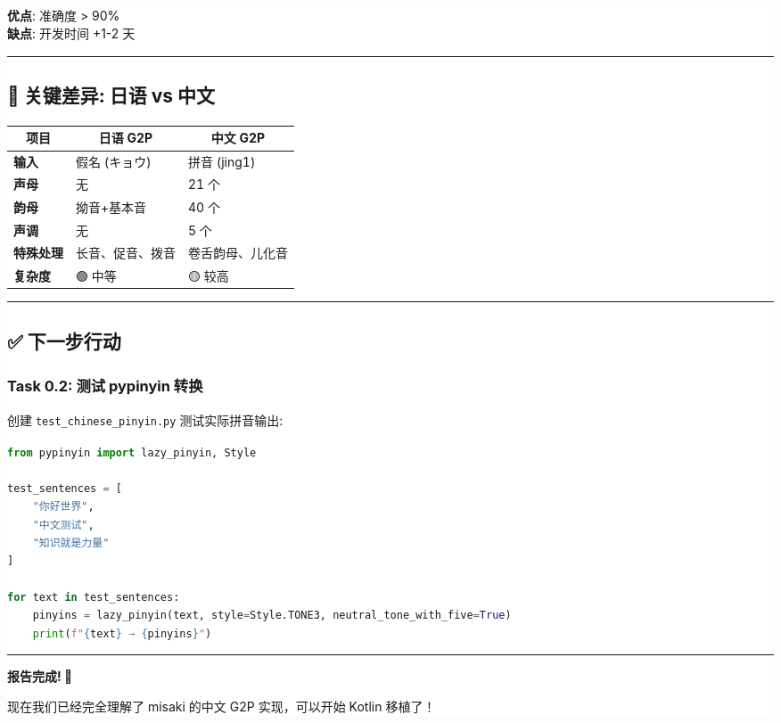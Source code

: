 **优点**: 准确度 > 90%  
**缺点**: 开发时间 +1-2 天

---

## 📝 关键差异: 日语 vs 中文

| 项目 | 日语 G2P | 中文 G2P |
|------|---------|---------|
| **输入** | 假名 (キョウ) | 拼音 (jing1) |
| **声母** | 无 | 21 个 |
| **韵母** | 拗音+基本音 | 40 个 |
| **声调** | 无 | 5 个 |
| **特殊处理** | 长音、促音、拨音 | 卷舌韵母、儿化音 |
| **复杂度** | 🟢 中等 | 🟡 较高 |

---

## ✅ 下一步行动

### Task 0.2: 测试 pypinyin 转换
创建 `test_chinese_pinyin.py` 测试实际拼音输出:

```python
from pypinyin import lazy_pinyin, Style

test_sentences = [
    "你好世界",
    "中文测试",
    "知识就是力量"
]

for text in test_sentences:
    pinyins = lazy_pinyin(text, style=Style.TONE3, neutral_tone_with_five=True)
    print(f"{text} → {pinyins}")
```

---

**报告完成! 🎉**

现在我们已经完全理解了 misaki 的中文 G2P 实现，可以开始 Kotlin 移植了！
